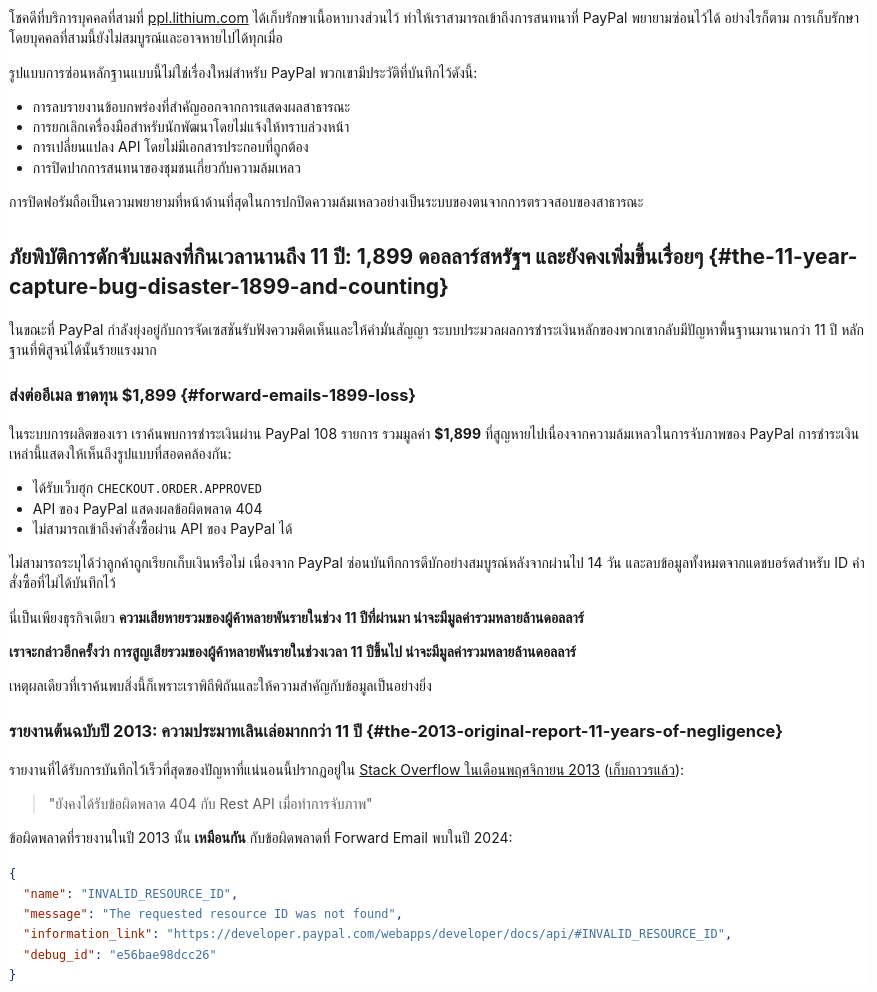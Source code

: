 โชคดีที่บริการบุคคลที่สามที่ [ppl.lithium.com](https://ppl.lithium.com/) ได้เก็บรักษาเนื้อหาบางส่วนไว้ ทำให้เราสามารถเข้าถึงการสนทนาที่ PayPal พยายามซ่อนไว้ได้ อย่างไรก็ตาม การเก็บรักษาโดยบุคคลที่สามนี้ยังไม่สมบูรณ์และอาจหายไปได้ทุกเมื่อ

รูปแบบการซ่อนหลักฐานแบบนี้ไม่ใช่เรื่องใหม่สำหรับ PayPal พวกเขามีประวัติที่บันทึกไว้ดังนี้:

* การลบรายงานข้อบกพร่องที่สำคัญออกจากการแสดงผลสาธารณะ
* การยกเลิกเครื่องมือสำหรับนักพัฒนาโดยไม่แจ้งให้ทราบล่วงหน้า
* การเปลี่ยนแปลง API โดยไม่มีเอกสารประกอบที่ถูกต้อง
* การปิดปากการสนทนาของชุมชนเกี่ยวกับความล้มเหลว

การปิดฟอรัมถือเป็นความพยายามที่หน้าด้านที่สุดในการปกปิดความล้มเหลวอย่างเป็นระบบของตนจากการตรวจสอบของสาธารณะ

## ภัยพิบัติการดักจับแมลงที่กินเวลานานถึง 11 ปี: 1,899 ดอลลาร์สหรัฐฯ และยังคงเพิ่มขึ้นเรื่อยๆ {#the-11-year-capture-bug-disaster-1899-and-counting}

ในขณะที่ PayPal กำลังยุ่งอยู่กับการจัดเซสชันรับฟังความคิดเห็นและให้คำมั่นสัญญา ระบบประมวลผลการชำระเงินหลักของพวกเขากลับมีปัญหาพื้นฐานมานานกว่า 11 ปี หลักฐานที่พิสูจน์ได้นั้นร้ายแรงมาก

### ส่งต่ออีเมล ขาดทุน $1,899 {#forward-emails-1899-loss}

ในระบบการผลิตของเรา เราค้นพบการชำระเงินผ่าน PayPal 108 รายการ รวมมูลค่า **$1,899** ที่สูญหายไปเนื่องจากความล้มเหลวในการจับภาพของ PayPal การชำระเงินเหล่านี้แสดงให้เห็นถึงรูปแบบที่สอดคล้องกัน:

* ได้รับเว็บฮุก `CHECKOUT.ORDER.APPROVED`
* API ของ PayPal แสดงผลข้อผิดพลาด 404
* ไม่สามารถเข้าถึงคำสั่งซื้อผ่าน API ของ PayPal ได้

ไม่สามารถระบุได้ว่าลูกค้าถูกเรียกเก็บเงินหรือไม่ เนื่องจาก PayPal ซ่อนบันทึกการดีบักอย่างสมบูรณ์หลังจากผ่านไป 14 วัน และลบข้อมูลทั้งหมดจากแดชบอร์ดสำหรับ ID คำสั่งซื้อที่ไม่ได้บันทึกไว้

นี่เป็นเพียงธุรกิจเดียว **ความเสียหายรวมของผู้ค้าหลายพันรายในช่วง 11 ปีที่ผ่านมา น่าจะมีมูลค่ารวมหลายล้านดอลลาร์**

**เราจะกล่าวอีกครั้งว่า การสูญเสียรวมของผู้ค้าหลายพันรายในช่วงเวลา 11 ปีขึ้นไป น่าจะมีมูลค่ารวมหลายล้านดอลลาร์**

เหตุผลเดียวที่เราค้นพบสิ่งนี้ก็เพราะเราพิถีพิถันและให้ความสำคัญกับข้อมูลเป็นอย่างยิ่ง

### รายงานต้นฉบับปี 2013: ความประมาทเลินเล่อมากกว่า 11 ปี {#the-2013-original-report-11-years-of-negligence}

รายงานที่ได้รับการบันทึกไว้เร็วที่สุดของปัญหาที่แน่นอนนี้ปรากฏอยู่ใน [Stack Overflow ในเดือนพฤศจิกายน 2013](https://stackoverflow.com/questions/19773755/keep-receiving-404-error-with-rest-api-when-doing-a-capture) ([เก็บถาวรแล้ว](https://web.archive.org/web/20250708045416/https://stackoverflow.com/questions/19773755/keep-receiving-404-error-with-rest-api-when-doing-a-capture)):

> "ยังคงได้รับข้อผิดพลาด 404 กับ Rest API เมื่อทำการจับภาพ"

ข้อผิดพลาดที่รายงานในปี 2013 นั้น **เหมือนกัน** กับข้อผิดพลาดที่ Forward Email พบในปี 2024:

```json
{
  "name": "INVALID_RESOURCE_ID",
  "message": "The requested resource ID was not found",
  "information_link": "https://developer.paypal.com/webapps/developer/docs/api/#INVALID_RESOURCE_ID",
  "debug_id": "e56bae98dcc26"
}
```
